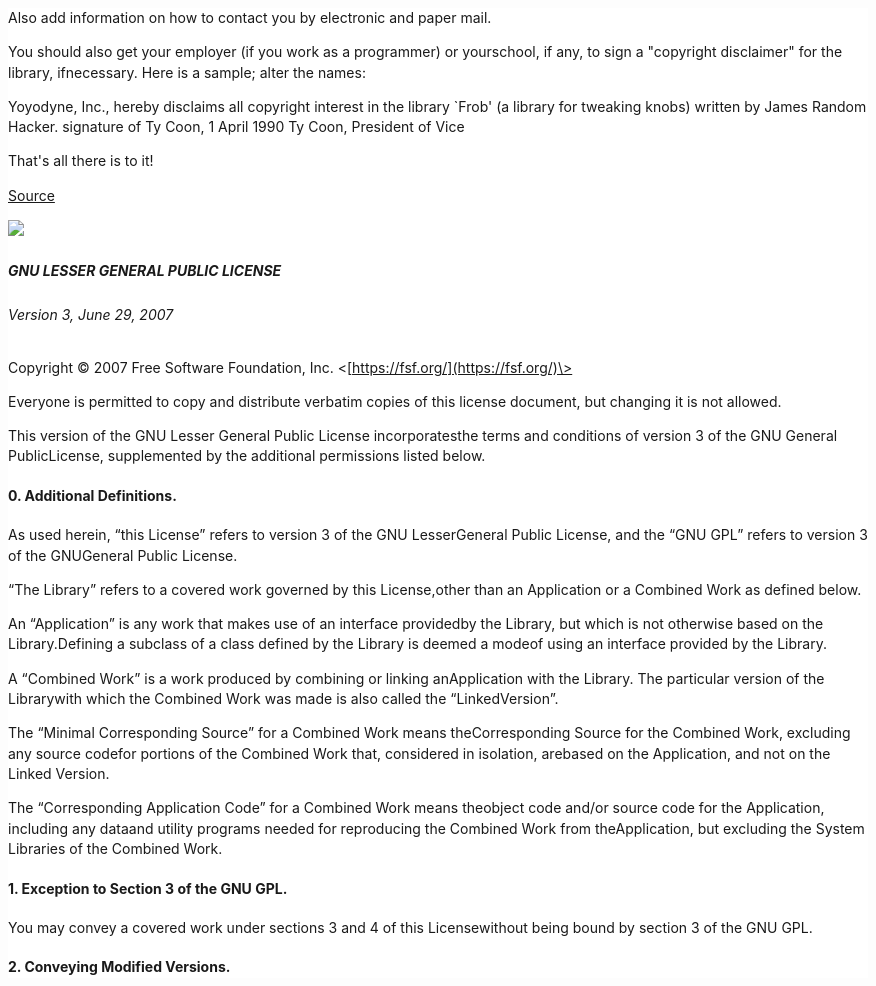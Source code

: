 Also add information on how to contact you by electronic and paper mail.

You should also get your employer (if you work as a programmer) or yourschool, if any, to sign a "copyright disclaimer" for the library, ifnecessary. Here is a sample; alter the names:

Yoyodyne, Inc., hereby disclaims all copyright interest in the library \`Frob' (a library for tweaking knobs) written by James Random Hacker. signature of Ty Coon, 1 April 1990 Ty Coon, President of Vice

That's all there is to it!

[Source](https://www.gnu.org/licenses/old-licenses/lgpl-2.1-standalone.html)

![](https://www.gnu.org/graphics/lgplv3-147x51.png)

##### GNU LESSER GENERAL PUBLIC LICENSE

###### Version 3, June 29, 2007

Copyright © 2007 Free Software Foundation, Inc. <[https://fsf.org/](https://fsf.org/)\>

Everyone is permitted to copy and distribute verbatim copies of this license document, but changing it is not allowed.

This version of the GNU Lesser General Public License incorporatesthe terms and conditions of version 3 of the GNU General PublicLicense, supplemented by the additional permissions listed below.

#### 0\. Additional Definitions.

As used herein, “this License” refers to version 3 of the GNU LesserGeneral Public License, and the “GNU GPL” refers to version 3 of the GNUGeneral Public License.

“The Library” refers to a covered work governed by this License,other than an Application or a Combined Work as defined below.

An “Application” is any work that makes use of an interface providedby the Library, but which is not otherwise based on the Library.Defining a subclass of a class defined by the Library is deemed a modeof using an interface provided by the Library.

A “Combined Work” is a work produced by combining or linking anApplication with the Library. The particular version of the Librarywith which the Combined Work was made is also called the “LinkedVersion”.

The “Minimal Corresponding Source” for a Combined Work means theCorresponding Source for the Combined Work, excluding any source codefor portions of the Combined Work that, considered in isolation, arebased on the Application, and not on the Linked Version.

The “Corresponding Application Code” for a Combined Work means theobject code and/or source code for the Application, including any dataand utility programs needed for reproducing the Combined Work from theApplication, but excluding the System Libraries of the Combined Work.

#### 1\. Exception to Section 3 of the GNU GPL.

You may convey a covered work under sections 3 and 4 of this Licensewithout being bound by section 3 of the GNU GPL.

#### 2\. Conveying Modified Versions.
